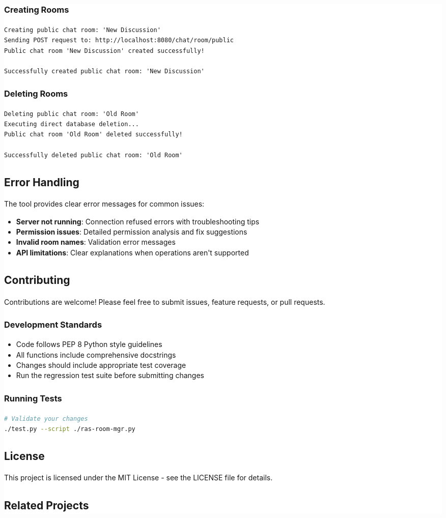 ### Creating Rooms
```
Creating public chat room: 'New Discussion'
Sending POST request to: http://localhost:8080/chat/room/public
Public chat room 'New Discussion' created successfully!

Successfully created public chat room: 'New Discussion'
```

### Deleting Rooms
```
Deleting public chat room: 'Old Room'
Executing direct database deletion...
Public chat room 'Old Room' deleted successfully!

Successfully deleted public chat room: 'Old Room'
```

## Error Handling

The tool provides clear error messages for common issues:

- **Server not running**: Connection refused errors with troubleshooting tips
- **Permission issues**: Detailed permission analysis and fix suggestions  
- **Invalid room names**: Validation error messages
- **API limitations**: Clear explanations when operations aren't supported

## Contributing

Contributions are welcome! Please feel free to submit issues, feature requests, or pull requests.

### Development Standards

- Code follows PEP 8 Python style guidelines
- All functions include comprehensive docstrings
- Changes should include appropriate test coverage
- Run the regression test suite before submitting changes

### Running Tests

```bash
# Validate your changes
./test.py --script ./ras-room-mgr.py
```

## License

This project is licensed under the MIT License - see the LICENSE file for details.

## Related Projects
